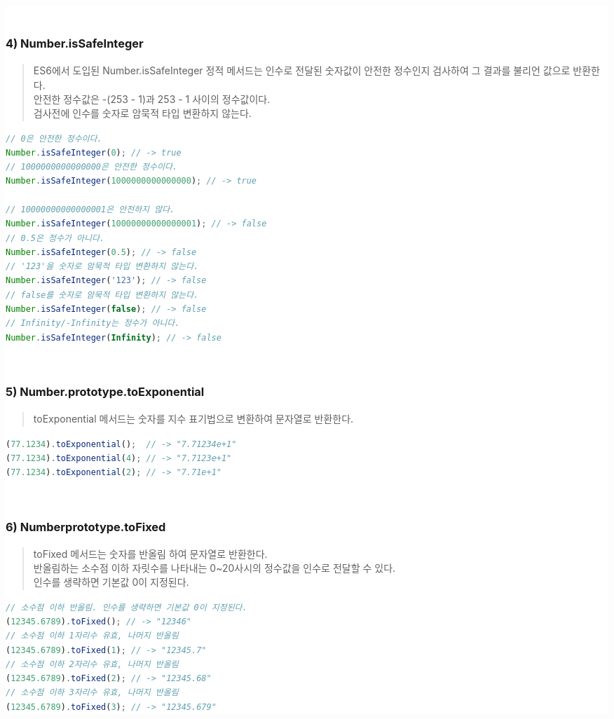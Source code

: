 <br>

### 4) Number.isSafeInteger

>ES6에서 도입된 Number.isSafeInteger 정적 메서드는 인수로 전달된 숫자값이 안전한 정수인지 검사하여 그 결과를 불리언 값으로 반환한다.   
>안전한 정수값은  -(253 - 1)과 253 - 1 사이의 정수값이다.   
>검사전에 인수를 숫자로 암묵적 타입 변환하지 않는다.   
```js
// 0은 안전한 정수이다.
Number.isSafeInteger(0); // -> true
// 1000000000000000은 안전한 정수이다.
Number.isSafeInteger(1000000000000000); // -> true

// 10000000000000001은 안전하지 않다.
Number.isSafeInteger(10000000000000001); // -> false
// 0.5은 정수가 아니다.
Number.isSafeInteger(0.5); // -> false
// '123'을 숫자로 암묵적 타입 변환하지 않는다.
Number.isSafeInteger('123'); // -> false
// false를 숫자로 암묵적 타입 변환하지 않는다.
Number.isSafeInteger(false); // -> false
// Infinity/-Infinity는 정수가 아니다.
Number.isSafeInteger(Infinity); // -> false
```

<br>

### 5) Number.prototype.toExponential

>toExponential 메서드는 숫자를 지수 표기법으로 변환하여 문자열로 반환한다.   
```js
(77.1234).toExponential();  // -> "7.71234e+1"
(77.1234).toExponential(4); // -> "7.7123e+1"
(77.1234).toExponential(2); // -> "7.71e+1"
```

<br>

### 6) Numberprototype.toFixed

>toFixed 메서드는 숫자를 반올림 하여 문자열로 반환한다.   
>반올림하는 소수점 이하 자릿수를 나타내는 0~20사시의 정수값을 인수로 전달할 수 있다.   
>인수를 생략하면 기본값 0이 지정된다.
```js
// 소수점 이하 반올림. 인수를 생략하면 기본값 0이 지정된다.
(12345.6789).toFixed(); // -> "12346"
// 소수점 이하 1자리수 유효, 나머지 반올림
(12345.6789).toFixed(1); // -> "12345.7"
// 소수점 이하 2자리수 유효, 나머지 반올림
(12345.6789).toFixed(2); // -> "12345.68"
// 소수점 이하 3자리수 유효, 나머지 반올림
(12345.6789).toFixed(3); // -> "12345.679"
```
